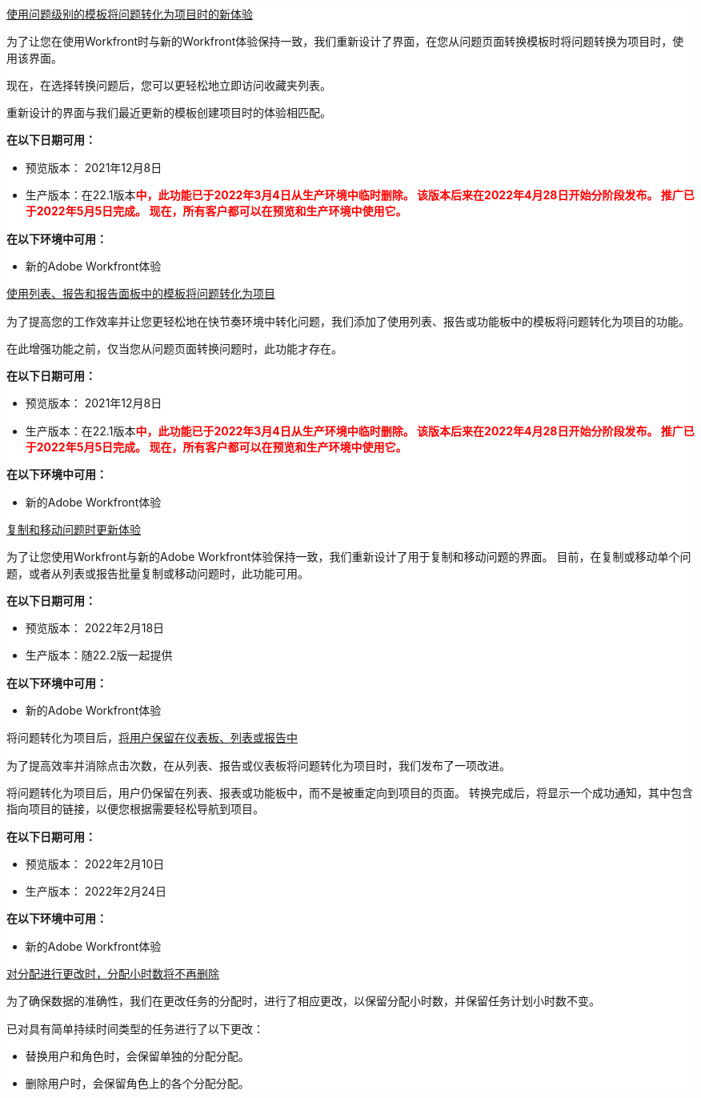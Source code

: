   <td> <p><a href="../../../product-announcements/product-releases/22.1-release-activity/22-1-project-enhancements.md#new4" class="MCXref xref" xrefformat="{para}">使用问题级别的模板将问题转化为项目时的新体验</a> </p> <p>为了让您在使用Workfront时与新的Workfront体验保持一致，我们重新设计了界面，在您从问题页面转换模板时将问题转换为项目时，使用该界面。</p> <p>现在，在选择转换问题后，您可以更轻松地立即访问收藏夹列表。</p> <p>重新设计的界面与我们最近更新的模板创建项目时的体验相匹配。</p> </td> 
   <td><strong>在以下日期可用：</strong> 
    <ul> 
     <li> <p>预览版本： 2021年12月8日<br></p> </li> 
     <li> <p>生产版本：在22.1版本<span style="color: #ff0000; font-weight: bold;">中，此功能已于2022年3月4日从生产环境中临时删除。 该版本后来在2022年4月28日开始分阶段发布。 推广已于2022年5月5日完成。 现在，所有客户都可以在预览和生产环境中使用它。</span></p> </li> 
    </ul> <p><strong>在以下环境中可用：</strong> </p> 
    <ul> 
     <li> <p>新的Adobe Workfront体验 </p> </li> 
    </ul> </td> 
  </tr> 
  <tr data-mc-conditions=""> 
   <td> <p><a href="../../../product-announcements/product-releases/22.1-release-activity/22-1-project-enhancements.md#convert" class="MCXref xref" xrefformat="{para}">使用列表、报告和报告面板中的模板将问题转化为项目</a> </p> <p>为了提高您的工作效率并让您更轻松地在快节奏环境中转化问题，我们添加了使用列表、报告或功能板中的模板将问题转化为项目的功能。</p> <p>在此增强功能之前，仅当您从问题页面转换问题时，此功能才存在。</p> </td> 
   <td><strong>在以下日期可用：</strong> 
    <ul> 
     <li> <p>预览版本： 2021年12月8日<br></p> </li> 
     <li> <p>生产版本：在22.1版本<span style="color: #ff0000; font-weight: bold;">中，此功能已于2022年3月4日从生产环境中临时删除。 该版本后来在2022年4月28日开始分阶段发布。 推广已于2022年5月5日完成。 现在，所有客户都可以在预览和生产环境中使用它。</span></p> </li> 
    </ul> <p><strong>在以下环境中可用：</strong> </p> 
    <ul> 
     <li> <p>新的Adobe Workfront体验 </p> </li> 
    </ul> </td> 
  </tr> 
  <tr data-mc-conditions=""> 
   <td> <p><a href="../../../product-announcements/product-releases/22.2-release-activity/22-2-project-enhancements.md#updated" class="MCXref xref" xrefformat="{para}">复制和移动问题时更新体验</a> </p> <p>为了让您使用Workfront与新的Adobe Workfront体验保持一致，我们重新设计了用于复制和移动问题的界面。 目前，在复制或移动单个问题，或者从列表或报告批量复制或移动问题时，此功能可用。</p> </td> 
   <td><strong>在以下日期可用：</strong> 
    <ul> 
     <li> <p>预览版本： 2022年2月18日<br></p> </li> 
     <li> <p>生产版本：随22.2版一起提供</p> </li> 
    </ul> <p><strong>在以下环境中可用：</strong> </p> 
    <ul> 
     <li> <p>新的Adobe Workfront体验 </p> </li> 
    </ul> </td> 
  </tr> 
  <tr data-mc-conditions=""> 
   <td> <p>将问题转化为项目后，<a href="../../../product-announcements/product-releases/22.2-release-activity/22-2-project-enhancements.md#keep" class="MCXref xref" xrefformat="{para}">将用户保留在仪表板、列表或报告中</a> </p> <p>为了提高效率并消除点击次数，在从列表、报告或仪表板将问题转化为项目时，我们发布了一项改进。</p> <p>将问题转化为项目后，用户仍保留在列表、报表或功能板中，而不是被重定向到项目的页面。 转换完成后，将显示一个成功通知，其中包含指向项目的链接，以便您根据需要轻松导航到项目。 </p> </td> 
   <td><strong>在以下日期可用：</strong> 
    <ul> 
     <li> <p>预览版本： 2022年2月10日<br></p> </li> 
     <li> <p>生产版本： 2022年2月24日</p> </li> 
    </ul> <p><strong>在以下环境中可用：</strong> </p> 
    <ul> 
     <li> <p>新的Adobe Workfront体验 </p> </li> 
    </ul> </td> 
  </tr> 
  <tr data-mc-conditions=""> 
   <td> <p><a href="../../../product-announcements/product-releases/22.2-release-activity/22-2-project-enhancements.md#allocati" class="MCXref xref" xrefformat="{para}">对分配进行更改时，分配小时数将不再删除</a> </p> <p>为了确保数据的准确性，我们在更改任务的分配时，进行了相应更改，以保留分配小时数，并保留任务计划小时数不变。</p> <p>已对具有简单持续时间类型的任务进行了以下更改：</p> 
    <ul> 
     <li> <p>替换用户和角色时，会保留单独的分配分配。</p> </li> 
     <li> <p>删除用户时，会保留角色上的各个分配分配。</p> </li> 